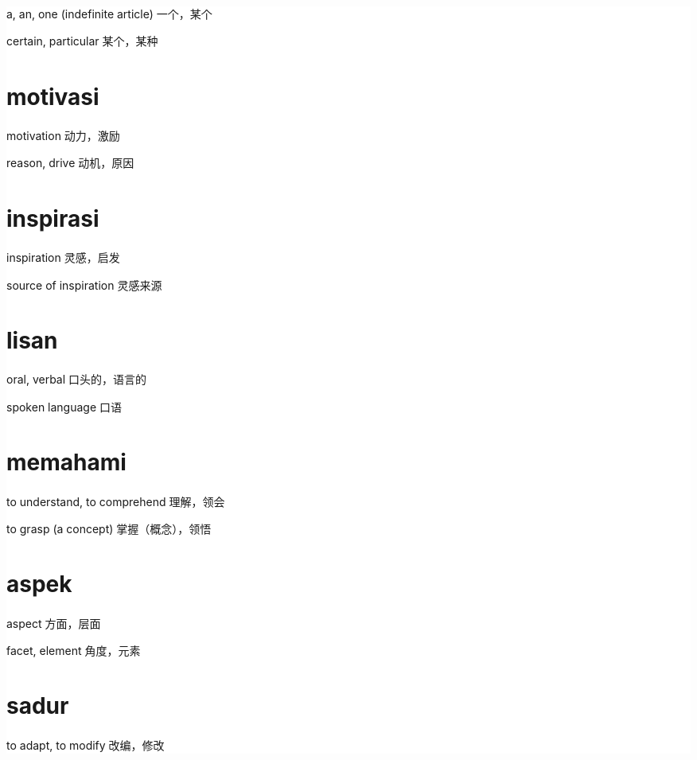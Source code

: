 a, an, one (indefinite article)
一个，某个

certain, particular
某个，某种

# motivasi

motivation
动力，激励

reason, drive
动机，原因

# inspirasi

inspiration
灵感，启发

source of inspiration
灵感来源

# lisan

oral, verbal
口头的，语言的

spoken language
口语

# memahami

to understand, to comprehend
理解，领会

to grasp (a concept)
掌握（概念），领悟

# aspek

aspect
方面，层面

facet, element
角度，元素

# sadur

to adapt, to modify
改编，修改

